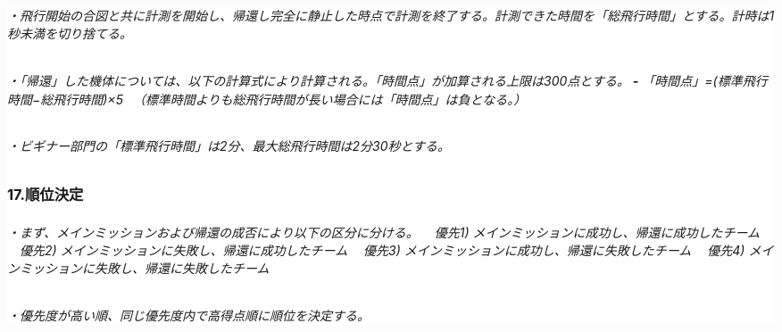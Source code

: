 ###### ・飛行開始の合図と共に計測を開始し、帰還し完全に静止した時点で計測を終了する。計測できた時間を「総飛行時間」とする。計時は1秒未満を切り捨てる。

###### ・「帰還」した機体については、以下の計算式により計算される。「時間点」が加算される上限は300点とする。 **\-** 「時間点」=(標準飛行時間−総飛行時間)×5 　（標準時間よりも総飛行時間が長い場合には「時間点」は負となる。）

###### ・ビギナー部門の「標準飛行時間」は2分、最大総飛行時間は2分30秒とする。

### **17.順位決定**

###### ・まず、メインミッションおよび帰還の成否により以下の区分に分ける。 　優先1) メインミッションに成功し、帰還に成功したチーム 　優先2) メインミッションに失敗し、帰還に成功したチーム 　優先3) メインミッションに成功し、帰還に失敗したチーム 　優先4) メインミッションに失敗し、帰還に失敗したチーム

###### ・優先度が高い順、同じ優先度内で高得点順に順位を決定する。








